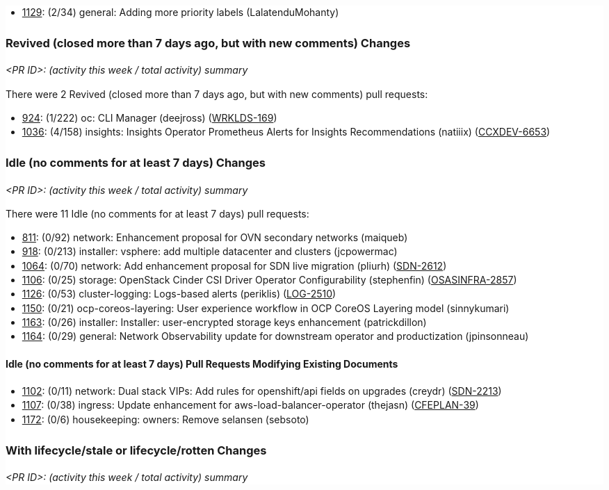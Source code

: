 - [1129](https://github.com/openshift/enhancements/pull/1129): (2/34) general: Adding more priority labels (LalatenduMohanty)

### Revived (closed more than 7 days ago, but with new comments) Changes

*&lt;PR ID&gt;: (activity this week / total activity) summary*

There were 2 Revived (closed more than 7 days ago, but with new comments) pull requests:

- [924](https://github.com/openshift/enhancements/pull/924): (1/222) oc: CLI Manager (deejross) ([WRKLDS-169](https://issues.redhat.com/browse/WRKLDS-169))
- [1036](https://github.com/openshift/enhancements/pull/1036): (4/158) insights: Insights Operator Prometheus Alerts for Insights Recommendations (natiiix) ([CCXDEV-6653](https://issues.redhat.com/browse/CCXDEV-6653))

### Idle (no comments for at least 7 days) Changes

*&lt;PR ID&gt;: (activity this week / total activity) summary*

There were 11 Idle (no comments for at least 7 days) pull requests:

- [811](https://github.com/openshift/enhancements/pull/811): (0/92) network: Enhancement proposal for OVN secondary networks (maiqueb)
- [918](https://github.com/openshift/enhancements/pull/918): (0/213) installer: vsphere: add multiple datacenter and clusters (jcpowermac)
- [1064](https://github.com/openshift/enhancements/pull/1064): (0/70) network: Add enhancement proposal for SDN live migration (pliurh) ([SDN-2612](https://issues.redhat.com/browse/SDN-2612))
- [1106](https://github.com/openshift/enhancements/pull/1106): (0/25) storage: OpenStack Cinder CSI Driver Operator Configurability (stephenfin) ([OSASINFRA-2857](https://issues.redhat.com/browse/OSASINFRA-2857))
- [1126](https://github.com/openshift/enhancements/pull/1126): (0/53) cluster-logging: Logs-based alerts (periklis) ([LOG-2510](https://issues.redhat.com/browse/LOG-2510))
- [1150](https://github.com/openshift/enhancements/pull/1150): (0/21) ocp-coreos-layering: User experience workflow in OCP CoreOS Layering model (sinnykumari)
- [1163](https://github.com/openshift/enhancements/pull/1163): (0/26) installer: Installer: user-encrypted storage keys enhancement (patrickdillon)
- [1164](https://github.com/openshift/enhancements/pull/1164): (0/29) general: Network Observability update for downstream operator and productization (jpinsonneau)

#### Idle (no comments for at least 7 days) Pull Requests Modifying Existing Documents

- [1102](https://github.com/openshift/enhancements/pull/1102): (0/11) network: Dual stack VIPs: Add rules for openshift/api fields on upgrades (creydr) ([SDN-2213](https://issues.redhat.com/browse/SDN-2213))
- [1107](https://github.com/openshift/enhancements/pull/1107): (0/38) ingress: Update enhancement for aws-load-balancer-operator (thejasn) ([CFEPLAN-39](https://issues.redhat.com/browse/CFEPLAN-39))
- [1172](https://github.com/openshift/enhancements/pull/1172): (0/6) housekeeping: owners: Remove selansen (sebsoto)

### With lifecycle/stale or lifecycle/rotten Changes

*&lt;PR ID&gt;: (activity this week / total activity) summary*
